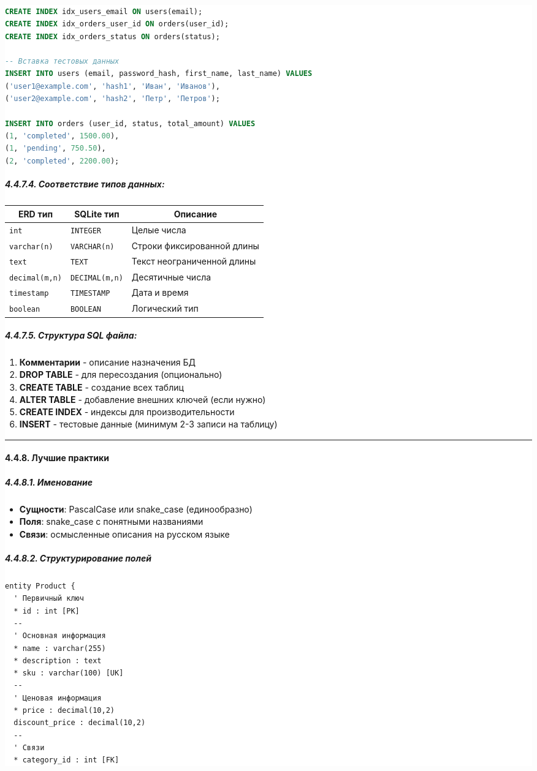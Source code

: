```sql
CREATE INDEX idx_users_email ON users(email);
CREATE INDEX idx_orders_user_id ON orders(user_id);
CREATE INDEX idx_orders_status ON orders(status);

-- Вставка тестовых данных
INSERT INTO users (email, password_hash, first_name, last_name) VALUES
('user1@example.com', 'hash1', 'Иван', 'Иванов'),
('user2@example.com', 'hash2', 'Петр', 'Петров');

INSERT INTO orders (user_id, status, total_amount) VALUES
(1, 'completed', 1500.00),
(1, 'pending', 750.50),
(2, 'completed', 2200.00);
```

##### 4.4.7.4. Соответствие типов данных:

| ERD тип | SQLite тип | Описание |
|---------|------------|----------|
| `int` | `INTEGER` | Целые числа |
| `varchar(n)` | `VARCHAR(n)` | Строки фиксированной длины |
| `text` | `TEXT` | Текст неограниченной длины |
| `decimal(m,n)` | `DECIMAL(m,n)` | Десятичные числа |
| `timestamp` | `TIMESTAMP` | Дата и время |
| `boolean` | `BOOLEAN` | Логический тип |

##### 4.4.7.5. Структура SQL файла:
1. **Комментарии** - описание назначения БД
2. **DROP TABLE** - для пересоздания (опционально)
3. **CREATE TABLE** - создание всех таблиц
4. **ALTER TABLE** - добавление внешних ключей (если нужно)
5. **CREATE INDEX** - индексы для производительности
6. **INSERT** - тестовые данные (минимум 2-3 записи на таблицу)

---

#### 4.4.8. Лучшие практики

##### 4.4.8.1. Именование
- **Сущности**: PascalCase или snake_case (единообразно)
- **Поля**: snake_case с понятными названиями
- **Связи**: осмысленные описания на русском языке

##### 4.4.8.2. Структурирование полей
```plantuml
entity Product {
  ' Первичный ключ
  * id : int [PK]
  --
  ' Основная информация
  * name : varchar(255)
  * description : text
  * sku : varchar(100) [UK]
  --
  ' Ценовая информация  
  * price : decimal(10,2)
  discount_price : decimal(10,2)
  --
  ' Связи
  * category_id : int [FK]
```